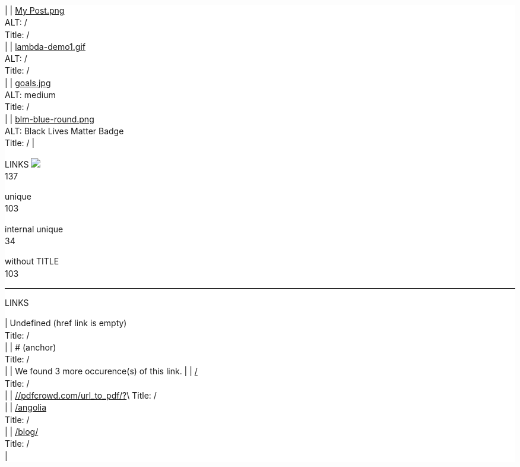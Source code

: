  |
| [My Post.png](https://bgoonz-blog.netlify.app/images/My%20Post.png)\
ALT: /\
Title: /\
 |
| [lambda-demo1.gif](https://bgoonz-blog.netlify.app/_static/app-assets/lambda-demo1.gif)\
ALT: /\
Title: /\
 |
| [goals.jpg](https://d33wubrfki0l68.cloudfront.net/e5828552ff6b5743ed241d9c926e60eb925dde97/8dbbf/images/goals.jpg)\
ALT: medium\
Title: /\
 |
| [blm-blue-round.png](https://tinify-bucket.s3-us-west-1.amazonaws.com/blm-blue-round.png)\
ALT: Black Lives Matter Badge\
Title: / |

LINKS ![](chrome-extension://bjogjfinolnhfhkbipphpdlldadpnmhc/img/help-icon-i.png)\
137

unique\
103

internal unique\
34

without TITLE\
103

---

LINKS <A />

| Undefined (href link is empty)\
Title: /\
 |
| # (anchor)\
Title: /\
 |
| We found 3 more occurence(s) of this link. |
| [/](https://bgoonz-blog.netlify.app/)\
Title: /\
 |
| [//pdfcrowd.com/url_to_pdf/?](https://pdfcrowd.com/url_to_pdf/?)\
Title: /\
 |
| [/angolia](https://bgoonz-blog.netlify.app/angolia)\
Title: /\
 |
| [/blog/](https://bgoonz-blog.netlify.app/blog/)\
Title: /\
 |